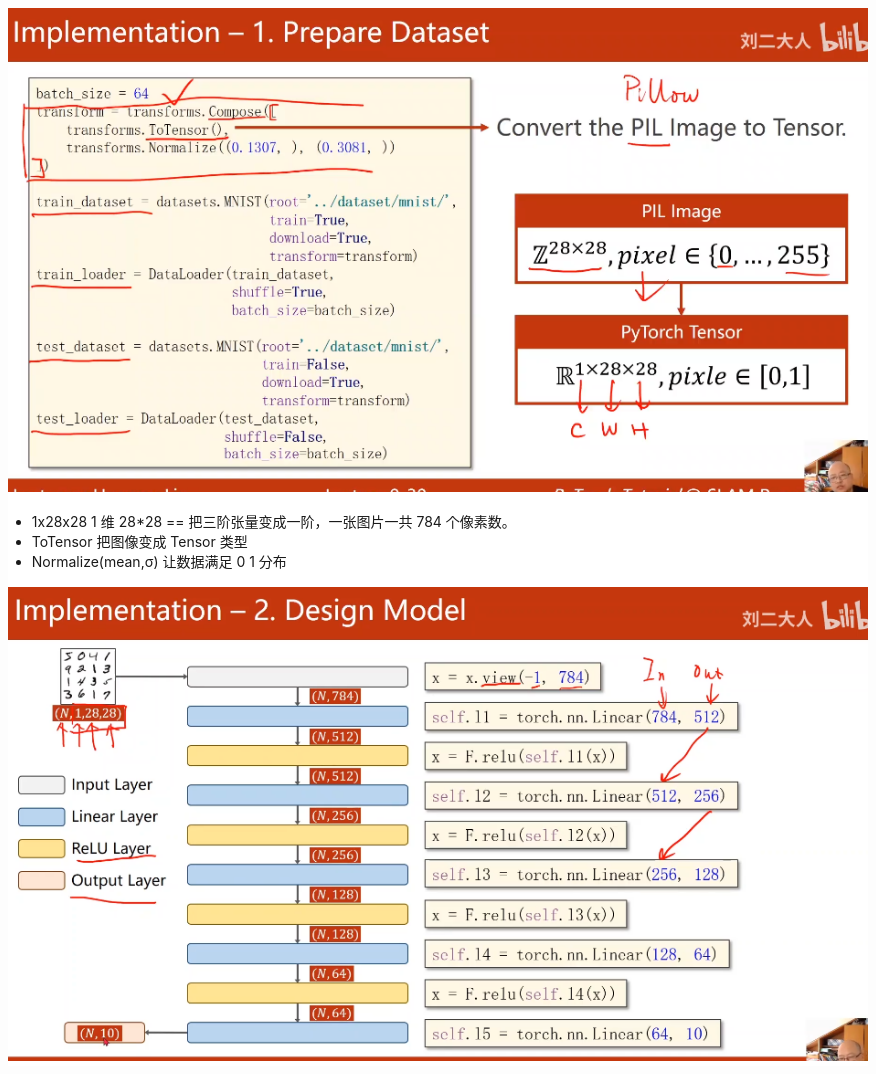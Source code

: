 <div align="center"><img src="../pics/pytorch/soft_pre_data.png"></div>

- 1x28x28 1 维 28*28 == 把三阶张量变成一阶，一张图片一共 784 个像素数。
- ToTensor 把图像变成 Tensor 类型
- Normalize(mean,σ) 让数据满足 0 1 分布

<div align="center"><img src="../pics/pytorch/design_model01.png"></div>
